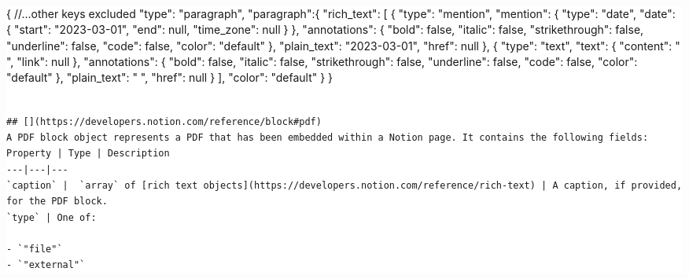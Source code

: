 {
//...other keys excluded
	"type": "paragraph",
  	"paragraph":{
  		"rich_text": [
    		{
      		"type": "mention",
      		"mention": {
        		"type": "date",
        		"date": {
          		"start": "2023-03-01",
          		"end": null,
          		"time_zone": null
        		}
      		},
      		"annotations": {
        		"bold": false,
        		"italic": false,
        		"strikethrough": false,
        		"underline": false,
        		"code": false,
        		"color": "default"
      		},
      		"plain_text": "2023-03-01",
      		"href": null
    		},
    		{
          "type": "text",
      		"text": {
        		"content": " ",
        		"link": null
      		},
      		"annotations": {
        		"bold": false,
        		"italic": false,
        		"strikethrough": false,
        		"underline": false,
        		"code": false,
        		"color": "default"
      		},
      		"plain_text": " ",
      		"href": null
    		}
  		],
  		"color": "default"
  	}
}


```

## [](https://developers.notion.com/reference/block#pdf)
A PDF block object represents a PDF that has been embedded within a Notion page. It contains the following fields:
Property | Type | Description  
---|---|---  
`caption` |  `array` of [rich text objects](https://developers.notion.com/reference/rich-text) | A caption, if provided, for the PDF block.  
`type` | One of:  
  
- `"file"`  
- `"external"`  
```